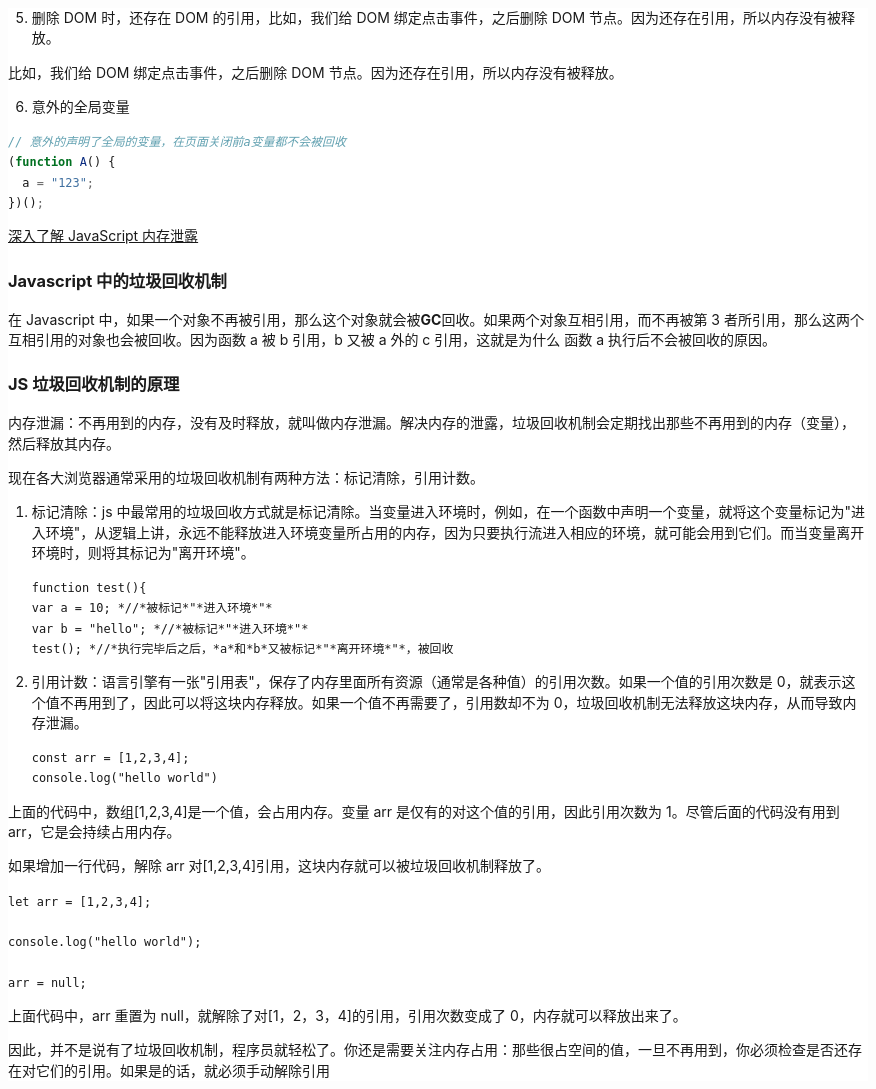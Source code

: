 5. 删除 DOM 时，还存在 DOM 的引用，比如，我们给 DOM 绑定点击事件，之后删除 DOM 节点。因为还存在引用，所以内存没有被释放。

比如，我们给 DOM 绑定点击事件，之后删除 DOM 节点。因为还存在引用，所以内存没有被释放。

6. 意外的全局变量

```js
// 意外的声明了全局的变量，在页面关闭前a变量都不会被回收
(function A() {
  a = "123";
})();
```

[深入了解 JavaScript 内存泄露](https://segmentfault.com/a/1190000020231307)

### Javascript 中的垃圾回收机制

在 Javascript 中，如果一个对象不再被引用，那么这个对象就会被**GC**回收。如果两个对象互相引用，而不再被第 3 者所引用，那么这两个互相引用的对象也会被回收。因为函数 a 被 b 引用，b 又被 a 外的 c 引用，这就是为什么 函数 a 执行后不会被回收的原因。

### JS 垃圾回收机制的原理

内存泄漏：不再用到的内存，没有及时释放，就叫做内存泄漏。解决内存的泄露，垃圾回收机制会定期找出那些不再用到的内存（变量），然后释放其内存。

现在各大浏览器通常采用的垃圾回收机制有两种方法：标记清除，引用计数。

1. 标记清除：js 中最常用的垃圾回收方式就是标记清除。当变量进入环境时，例如，在一个函数中声明一个变量，就将这个变量标记为"进入环境"，从逻辑上讲，永远不能释放进入环境变量所占用的内存，因为只要执行流进入相应的环境，就可能会用到它们。而当变量离开环境时，则将其标记为"离开环境"。

   ```
   function test(){
   var a = 10; *//*被标记*"*进入环境*"*
   var b = "hello"; *//*被标记*"*进入环境*"*
   test(); *//*执行完毕后之后，*a*和*b*又被标记*"*离开环境*"*，被回收
   ```

2. 引用计数：语言引擎有一张"引用表"，保存了内存里面所有资源（通常是各种值）的引用次数。如果一个值的引用次数是 0，就表示这个值不再用到了，因此可以将这块内存释放。如果一个值不再需要了，引用数却不为 0，垃圾回收机制无法释放这块内存，从而导致内存泄漏。

   ```
   const arr = [1,2,3,4];
   console.log("hello world")
   ```

上面的代码中，数组[1,2,3,4]是一个值，会占用内存。变量 arr 是仅有的对这个值的引用，因此引用次数为 1。尽管后面的代码没有用到 arr，它是会持续占用内存。

如果增加一行代码，解除 arr 对[1,2,3,4]引用，这块内存就可以被垃圾回收机制释放了。

```
let arr = [1,2,3,4];

console.log("hello world");

arr = null;
```

上面代码中，arr 重置为 null，就解除了对[1，2，3，4]的引用，引用次数变成了 0，内存就可以释放出来了。

因此，并不是说有了垃圾回收机制，程序员就轻松了。你还是需要关注内存占用：那些很占空间的值，一旦不再用到，你必须检查是否还存在对它们的引用。如果是的话，就必须手动解除引用
